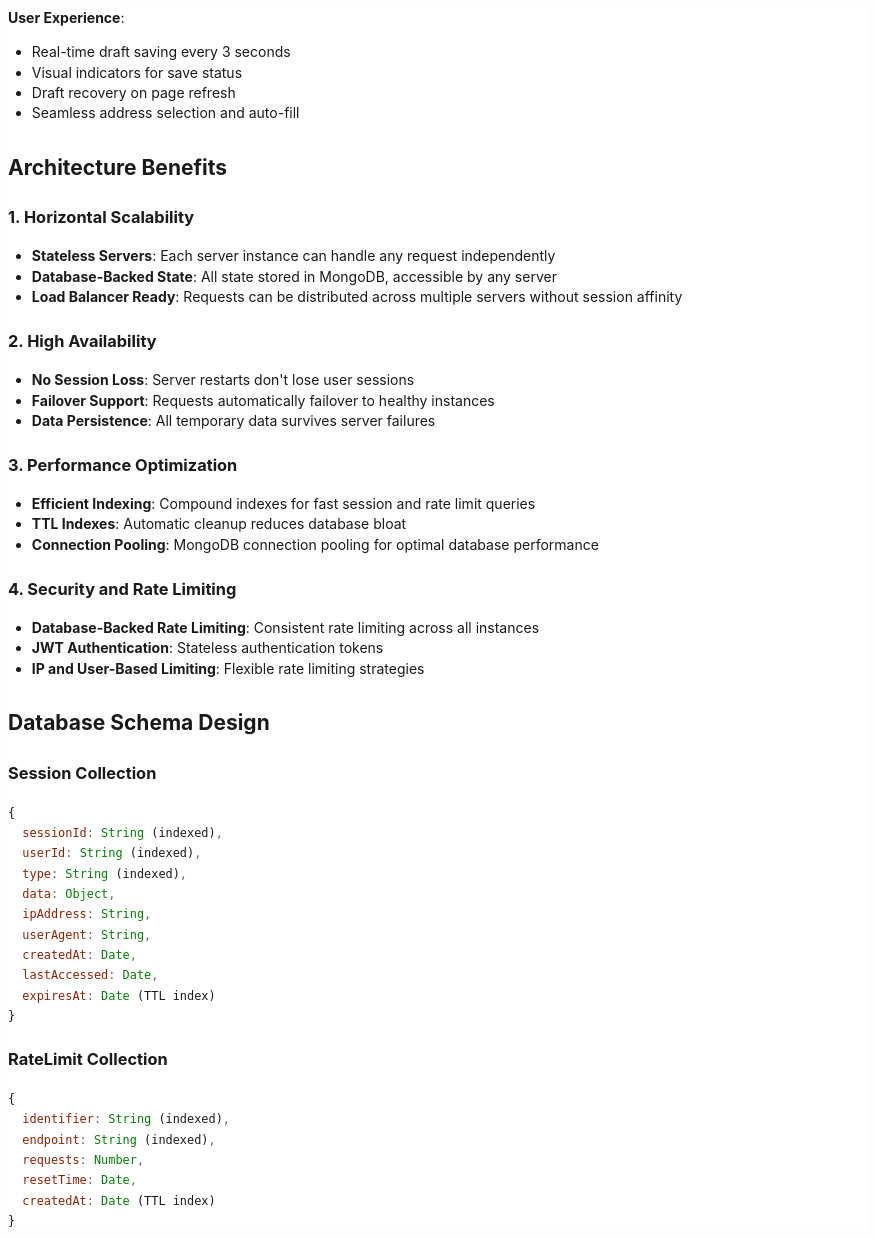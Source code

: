 **User Experience**:
- Real-time draft saving every 3 seconds
- Visual indicators for save status
- Draft recovery on page refresh
- Seamless address selection and auto-fill

## Architecture Benefits

### 1. Horizontal Scalability
- **Stateless Servers**: Each server instance can handle any request independently
- **Database-Backed State**: All state stored in MongoDB, accessible by any server
- **Load Balancer Ready**: Requests can be distributed across multiple servers without session affinity

### 2. High Availability
- **No Session Loss**: Server restarts don't lose user sessions
- **Failover Support**: Requests automatically failover to healthy instances
- **Data Persistence**: All temporary data survives server failures

### 3. Performance Optimization
- **Efficient Indexing**: Compound indexes for fast session and rate limit queries
- **TTL Indexes**: Automatic cleanup reduces database bloat
- **Connection Pooling**: MongoDB connection pooling for optimal database performance

### 4. Security and Rate Limiting
- **Database-Backed Rate Limiting**: Consistent rate limiting across all instances
- **JWT Authentication**: Stateless authentication tokens
- **IP and User-Based Limiting**: Flexible rate limiting strategies

## Database Schema Design

### Session Collection
```javascript
{
  sessionId: String (indexed),
  userId: String (indexed),
  type: String (indexed),
  data: Object,
  ipAddress: String,
  userAgent: String,
  createdAt: Date,
  lastAccessed: Date,
  expiresAt: Date (TTL index)
}
```

### RateLimit Collection
```javascript
{
  identifier: String (indexed),
  endpoint: String (indexed),
  requests: Number,
  resetTime: Date,
  createdAt: Date (TTL index)
}
```
